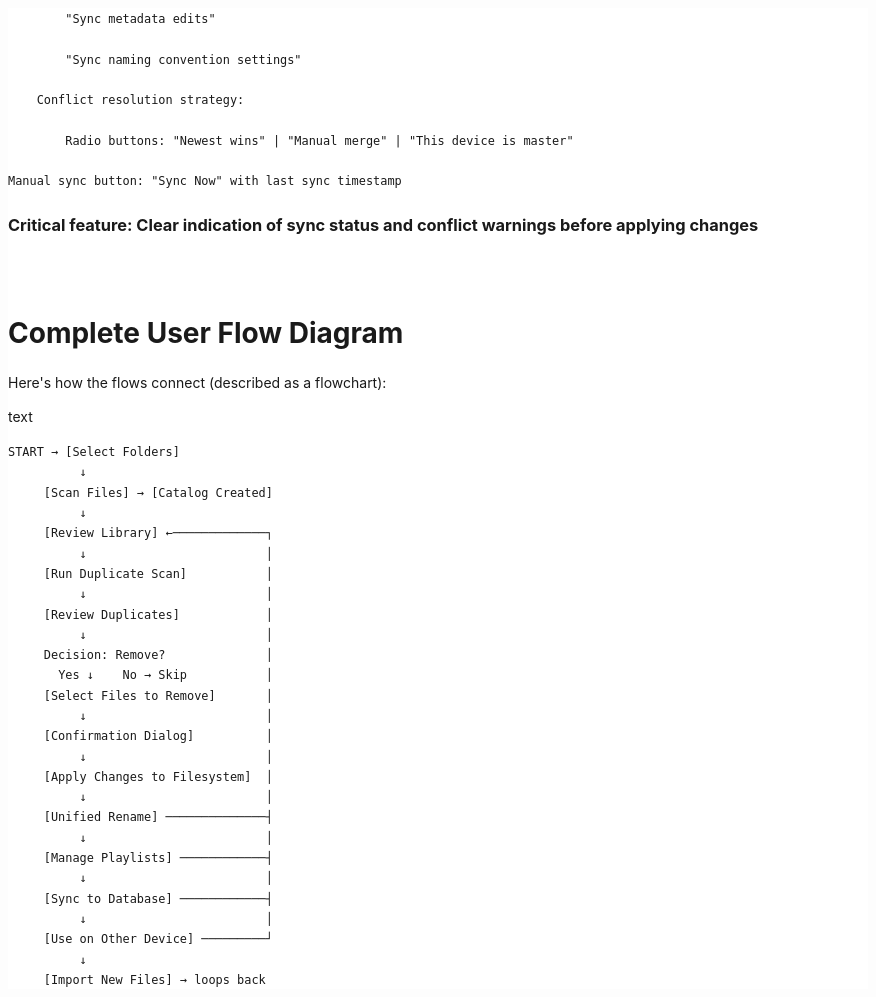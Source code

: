             "Sync metadata edits"

            "Sync naming convention settings"

        Conflict resolution strategy:

            Radio buttons: "Newest wins" | "Manual merge" | "This device is master"

    Manual sync button: "Sync Now" with last sync timestamp

### Critical feature: Clear indication of sync status and conflict warnings before applying changes

​
# Complete User Flow Diagram

Here's how the flows connect (described as a flowchart):

text
```
START → [Select Folders]
          ↓
     [Scan Files] → [Catalog Created]
          ↓
     [Review Library] ←─────────────┐
          ↓                         │
     [Run Duplicate Scan]           │
          ↓                         │
     [Review Duplicates]            │
          ↓                         │
     Decision: Remove?              │
       Yes ↓    No → Skip           │
     [Select Files to Remove]       │
          ↓                         │
     [Confirmation Dialog]          │
          ↓                         │
     [Apply Changes to Filesystem]  │
          ↓                         │
     [Unified Rename] ──────────────┤
          ↓                         │
     [Manage Playlists] ────────────┤
          ↓                         │
     [Sync to Database] ────────────┤
          ↓                         │
     [Use on Other Device] ─────────┘
          ↓
     [Import New Files] → loops back

```